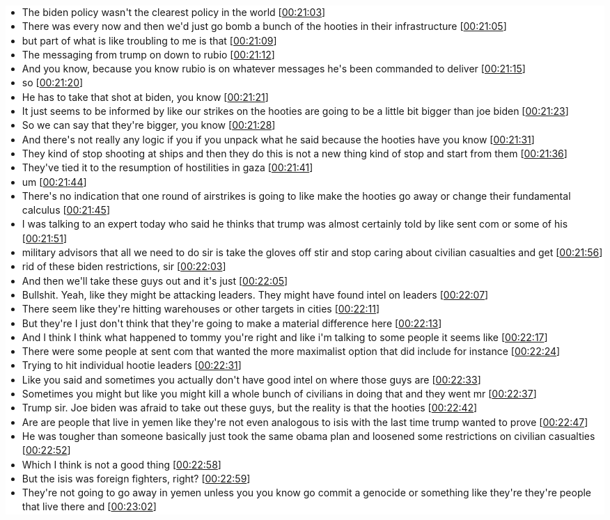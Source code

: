 *  The biden policy wasn't the clearest policy in the world [[00:21:03](https://www.youtube.com/watch?v=nvv7R0Cq9tM&t=1263.06s)]
*  There was every now and then we'd just go bomb a bunch of the hooties in their infrastructure [[00:21:05](https://www.youtube.com/watch?v=nvv7R0Cq9tM&t=1265.3s)]
*  but part of what is like troubling to me is that [[00:21:09](https://www.youtube.com/watch?v=nvv7R0Cq9tM&t=1269.6999999999998s)]
*  The messaging from trump on down to rubio [[00:21:12](https://www.youtube.com/watch?v=nvv7R0Cq9tM&t=1272.74s)]
*  And you know, because you know rubio is on whatever messages he's been commanded to deliver [[00:21:15](https://www.youtube.com/watch?v=nvv7R0Cq9tM&t=1275.7s)]
*  so [[00:21:20](https://www.youtube.com/watch?v=nvv7R0Cq9tM&t=1280.34s)]
*  He has to take that shot at biden, you know [[00:21:21](https://www.youtube.com/watch?v=nvv7R0Cq9tM&t=1281.3s)]
*  It just seems to be informed by like our strikes on the hooties are going to be a little bit bigger than joe biden [[00:21:23](https://www.youtube.com/watch?v=nvv7R0Cq9tM&t=1283.94s)]
*  So we can say that they're bigger, you know [[00:21:28](https://www.youtube.com/watch?v=nvv7R0Cq9tM&t=1288.82s)]
*  And there's not really any logic if you if you unpack what he said because the hooties have you know [[00:21:31](https://www.youtube.com/watch?v=nvv7R0Cq9tM&t=1291.06s)]
*  They kind of stop shooting at ships and then they do this is not a new thing kind of stop and start from them [[00:21:36](https://www.youtube.com/watch?v=nvv7R0Cq9tM&t=1296.74s)]
*  They've tied it to the resumption of hostilities in gaza [[00:21:41](https://www.youtube.com/watch?v=nvv7R0Cq9tM&t=1301.78s)]
*  um [[00:21:44](https://www.youtube.com/watch?v=nvv7R0Cq9tM&t=1304.74s)]
*  There's no indication that one round of airstrikes is going to like make the hooties go away or change their fundamental calculus [[00:21:45](https://www.youtube.com/watch?v=nvv7R0Cq9tM&t=1305.38s)]
*  I was talking to an expert today who said he thinks that trump was almost certainly told by like sent com or some of his [[00:21:51](https://www.youtube.com/watch?v=nvv7R0Cq9tM&t=1311.94s)]
*  military advisors that all we need to do sir is take the gloves off stir and stop caring about civilian casualties and get [[00:21:56](https://www.youtube.com/watch?v=nvv7R0Cq9tM&t=1316.98s)]
*  rid of these biden restrictions, sir [[00:22:03](https://www.youtube.com/watch?v=nvv7R0Cq9tM&t=1323.0600000000002s)]
*  And then we'll take these guys out and it's just [[00:22:05](https://www.youtube.com/watch?v=nvv7R0Cq9tM&t=1325.14s)]
*  Bullshit. Yeah, like they might be attacking leaders. They might have found intel on leaders [[00:22:07](https://www.youtube.com/watch?v=nvv7R0Cq9tM&t=1327.8600000000001s)]
*  There seem like they're hitting warehouses or other targets in cities [[00:22:11](https://www.youtube.com/watch?v=nvv7R0Cq9tM&t=1331.22s)]
*  But they're I just don't think that they're going to make a material difference here [[00:22:13](https://www.youtube.com/watch?v=nvv7R0Cq9tM&t=1333.8600000000001s)]
*  And I think I think what happened to tommy you're right and like i'm talking to some people it seems like [[00:22:17](https://www.youtube.com/watch?v=nvv7R0Cq9tM&t=1337.6200000000001s)]
*  There were some people at sent com that wanted the more maximalist option that did include for instance [[00:22:24](https://www.youtube.com/watch?v=nvv7R0Cq9tM&t=1344.42s)]
*  Trying to hit individual hootie leaders [[00:22:31](https://www.youtube.com/watch?v=nvv7R0Cq9tM&t=1351.06s)]
*  Like you said and sometimes you actually don't have good intel on where those guys are [[00:22:33](https://www.youtube.com/watch?v=nvv7R0Cq9tM&t=1353.94s)]
*  Sometimes you might but like you might kill a whole bunch of civilians in doing that and they went mr [[00:22:37](https://www.youtube.com/watch?v=nvv7R0Cq9tM&t=1357.94s)]
*  Trump sir. Joe biden was afraid to take out these guys, but the reality is that the hooties [[00:22:42](https://www.youtube.com/watch?v=nvv7R0Cq9tM&t=1362.82s)]
*  Are are people that live in yemen like they're not even analogous to isis with the last time trump wanted to prove [[00:22:47](https://www.youtube.com/watch?v=nvv7R0Cq9tM&t=1367.6200000000001s)]
*  He was tougher than someone basically just took the same obama plan and loosened some restrictions on civilian casualties [[00:22:52](https://www.youtube.com/watch?v=nvv7R0Cq9tM&t=1372.82s)]
*  Which I think is not a good thing [[00:22:58](https://www.youtube.com/watch?v=nvv7R0Cq9tM&t=1378.1000000000001s)]
*  But the isis was foreign fighters, right? [[00:22:59](https://www.youtube.com/watch?v=nvv7R0Cq9tM&t=1379.7s)]
*  They're not going to go away in yemen unless you you know go commit a genocide or something like they're they're people that live there and [[00:23:02](https://www.youtube.com/watch?v=nvv7R0Cq9tM&t=1382.42s)]